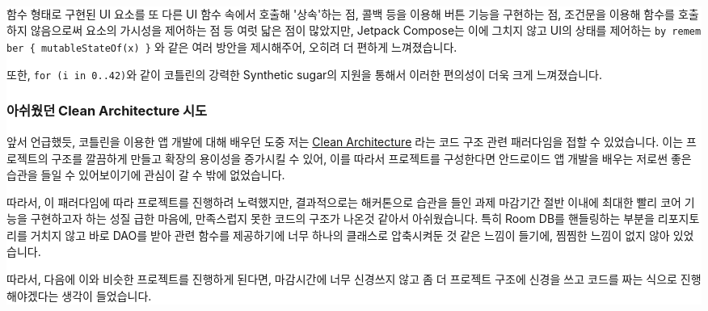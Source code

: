 함수 형태로 구현된 UI 요소를 또 다른 UI 함수 속에서 호출해 '상속'하는 점, 콜백 등을 이용해 버튼 기능을 구현하는 점, 조건문을 이용해 함수를 호출하지 않음으로써 요소의 가시성을 제어하는 점 등 여럿 닯은 점이 많았지만, Jetpack Compose는 이에 그치지 않고 UI의 상태를 제어하는 `by remember { mutableStateOf(x) }` 와 같은 여러 방안을 제시해주어, 오히려 더 편하게 느껴졌습니다.

또한, `for (i in 0..42)`와 같이 코틀린의 강력한 Synthetic sugar의 지원을 통해서 이러한 편의성이 더욱 크게 느껴졌습니다.

### 아쉬웠던 Clean Architecture 시도

앞서 언급했듯, 코틀린을 이용한 앱 개발에 대해 배우던 도중 저는 [Clean Architecture](https://www.charlezz.com/?p=45391) 라는 코드 구조 관련 패러다임을 접할 수 있었습니다. 이는 프로젝트의 구조를 깔끔하게 만들고 확장의 용이성을 증가시킬 수 있어, 이를 따라서 프로젝트를 구성한다면 안드로이드 앱 개발을 배우는 저로썬 좋은 습관을 들일 수 있어보이기에 관심이 갈 수 밖에 없었습니다.

따라서, 이 패러다임에 따라 프로젝트를 진행하려 노력했지만, 결과적으로는 해커톤으로 습관을 들인 과제 마감기간 절반 이내에 최대한 빨리 코어 기능을 구현하고자 하는 성질 급한 마음에, 만족스럽지 못한 코드의 구조가 나온것 같아서 아쉬웠습니다. 특히 Room DB를 핸들링하는 부분을 리포지토리를 거치지 않고 바로 DAO를 받아 관련 함수를 제공하기에 너무 하나의 클래스로 압축시켜둔 것 같은 느낌이 들기에, 찜찜한 느낌이 없지 않아 있었습니다.

따라서, 다음에 이와 비슷한 프로젝트를 진행하게 된다면, 마감시간에 너무 신경쓰지 않고 좀 더 프로젝트 구조에 신경을 쓰고 코드를 짜는 식으로 진행해야겠다는 생각이 들었습니다.
